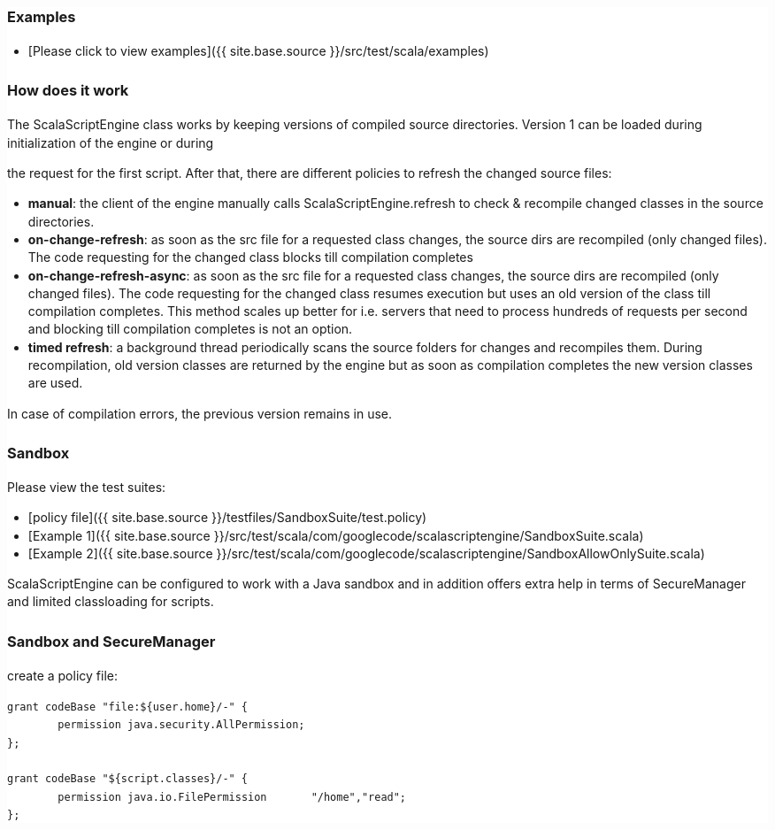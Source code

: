 ### Examples
- [Please click to view examples]({{ site.base.source }}/src/test/scala/examples)

### How does it work
The ScalaScriptEngine class works by keeping versions of compiled source directories. Version 1 can be loaded during initialization of the engine or during 

the request for the first script. After that, there are different policies to refresh the changed source files:

- **manual**: the client of the engine manually calls ScalaScriptEngine.refresh to check & recompile changed classes in the source directories.
- **on-change-refresh**: as soon as the src file for a requested class changes, the source dirs are recompiled (only changed files). The code requesting 
  for the changed class blocks till compilation completes
- **on-change-refresh-async**: as soon as the src file for a requested class changes, the source dirs are recompiled (only changed files). The code 
  requesting for the changed class resumes execution but uses an old version of the class till compilation completes. This method scales up better for i.e. 
  servers that need to process hundreds of requests per second and blocking till compilation completes is not an option.
- **timed refresh**: a background thread periodically scans the source folders for changes and recompiles them. During recompilation, old version classes 
  are returned by the engine but as soon as compilation completes the new version classes are used.

In case of compilation errors, the previous version remains in use.

### Sandbox
Please view the test suites:

- [policy file]({{ site.base.source }}/testfiles/SandboxSuite/test.policy) 
- [Example 1]({{ site.base.source }}/src/test/scala/com/googlecode/scalascriptengine/SandboxSuite.scala)
- [Example 2]({{ site.base.source }}/src/test/scala/com/googlecode/scalascriptengine/SandboxAllowOnlySuite.scala)

ScalaScriptEngine can be configured to work with a Java sandbox and in addition offers extra help in terms of SecureManager and limited classloading for 
scripts.

### Sandbox and SecureManager
create a policy file:

```
grant codeBase "file:${user.home}/-" {
        permission java.security.AllPermission;
};

grant codeBase "${script.classes}/-" {
        permission java.io.FilePermission       "/home","read";
};
```
